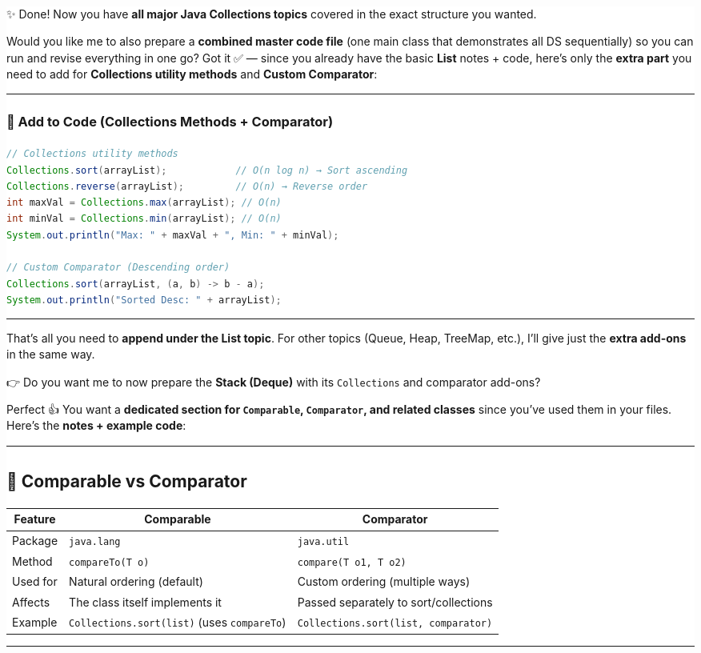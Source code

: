 
✨ Done! Now you have **all major Java Collections topics** covered in the exact structure you wanted.

Would you like me to also prepare a **combined master code file** (one main class that demonstrates all DS sequentially) so you can run and revise everything in one go?
Got it ✅ — since you already have the basic **List** notes + code, here’s only the **extra part** you need to add for **Collections utility methods** and **Custom Comparator**:

---

### 🔹 Add to Code (Collections Methods + Comparator)

```java
// Collections utility methods
Collections.sort(arrayList);            // O(n log n) → Sort ascending
Collections.reverse(arrayList);         // O(n) → Reverse order
int maxVal = Collections.max(arrayList); // O(n)
int minVal = Collections.min(arrayList); // O(n)
System.out.println("Max: " + maxVal + ", Min: " + minVal);

// Custom Comparator (Descending order)
Collections.sort(arrayList, (a, b) -> b - a);
System.out.println("Sorted Desc: " + arrayList);
```

---

That’s all you need to **append under the List topic**.
For other topics (Queue, Heap, TreeMap, etc.), I’ll give just the **extra add-ons** in the same way.

👉 Do you want me to now prepare the **Stack (Deque)** with its `Collections` and comparator add-ons?


Perfect 👍 You want a **dedicated section for `Comparable`, `Comparator`, and related classes** since you’ve used them in your files.
Here’s the **notes + example code**:

---

## 🔹 Comparable vs Comparator

| Feature  | Comparable                                  | Comparator                            |
| -------- | ------------------------------------------- | ------------------------------------- |
| Package  | `java.lang`                                 | `java.util`                           |
| Method   | `compareTo(T o)`                            | `compare(T o1, T o2)`                 |
| Used for | Natural ordering (default)                  | Custom ordering (multiple ways)       |
| Affects  | The class itself implements it              | Passed separately to sort/collections |
| Example  | `Collections.sort(list)` (uses `compareTo`) | `Collections.sort(list, comparator)`  |

---